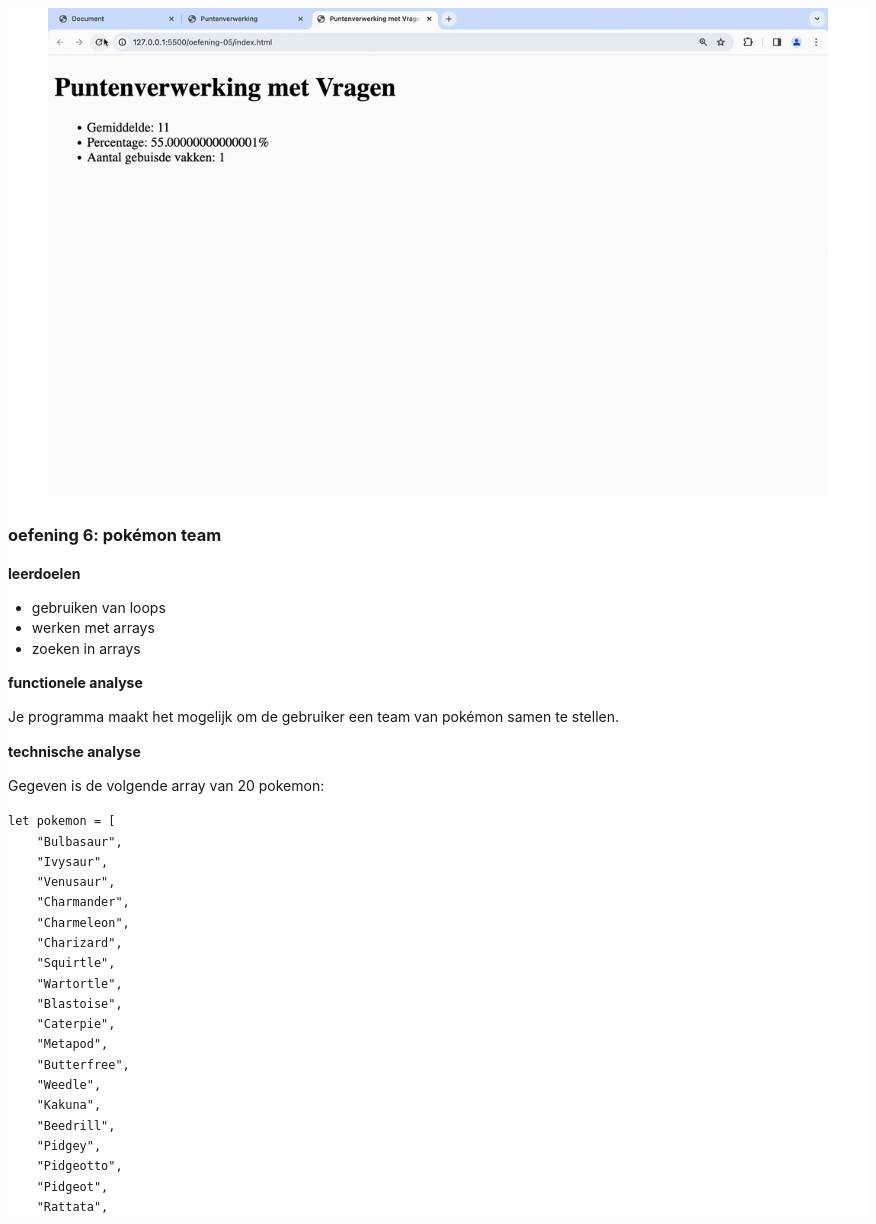 <figure><img src="../../.gitbook/assets/js-7-oef5.gif" alt=""><figcaption></figcaption></figure>

### oefening 6: pokémon team

**leerdoelen**

* gebruiken van loops
* werken met arrays
* zoeken in arrays

**functionele analyse**

Je programma maakt het mogelijk om de gebruiker een team van pokémon samen te stellen.

**technische analyse**

Gegeven is de volgende array van 20 pokemon:

```
let pokemon = [
    "Bulbasaur",
    "Ivysaur",
    "Venusaur",
    "Charmander",
    "Charmeleon",
    "Charizard",
    "Squirtle",
    "Wartortle",
    "Blastoise",
    "Caterpie",
    "Metapod",
    "Butterfree",
    "Weedle",
    "Kakuna",
    "Beedrill",
    "Pidgey",
    "Pidgeotto",
    "Pidgeot",
    "Rattata",
```
